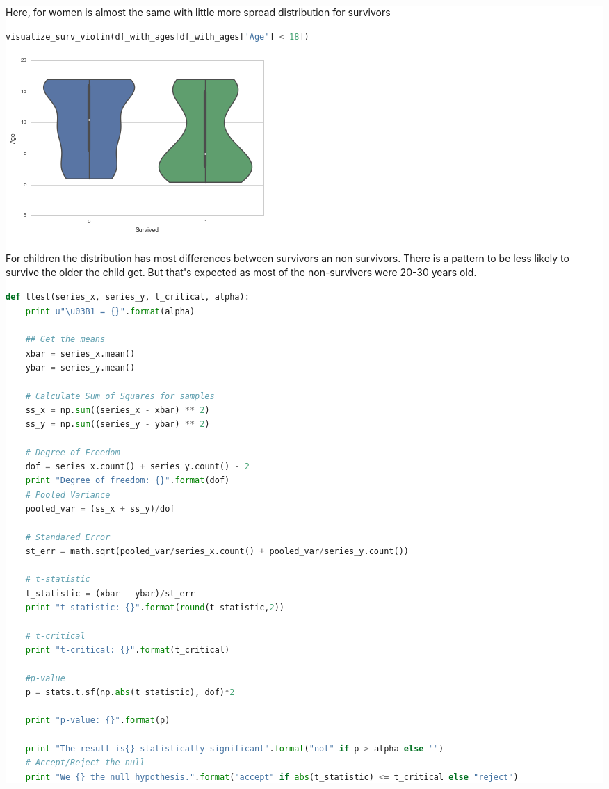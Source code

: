 
Here, for women is almost the same with little more spread distribution for survivors


```python
visualize_surv_violin(df_with_ages[df_with_ages['Age'] < 18])
```


![png](output_33_0.png)


For children the distribution has most differences between survivors an non survivors. There is a pattern to be less likely to survive the older the child get. But that's expected as most of the non-survivers were 20-30 years old.


```python
def ttest(series_x, series_y, t_critical, alpha):
    print u"\u03B1 = {}".format(alpha)
    
    ## Get the means
    xbar = series_x.mean()
    ybar = series_y.mean()

    # Calculate Sum of Squares for samples
    ss_x = np.sum((series_x - xbar) ** 2)
    ss_y = np.sum((series_y - ybar) ** 2)

    # Degree of Freedom
    dof = series_x.count() + series_y.count() - 2
    print "Degree of freedom: {}".format(dof)
    # Pooled Variance
    pooled_var = (ss_x + ss_y)/dof

    # Standared Error
    st_err = math.sqrt(pooled_var/series_x.count() + pooled_var/series_y.count())

    # t-statistic
    t_statistic = (xbar - ybar)/st_err
    print "t-statistic: {}".format(round(t_statistic,2))
    
    # t-critical 
    print "t-critical: {}".format(t_critical)

    #p-value
    p = stats.t.sf(np.abs(t_statistic), dof)*2
    
    print "p-value: {}".format(p)
    
    print "The result is{} statistically significant".format("not" if p > alpha else "")
    # Accept/Reject the null
    print "We {} the null hypothesis.".format("accept" if abs(t_statistic) <= t_critical else "reject")
```